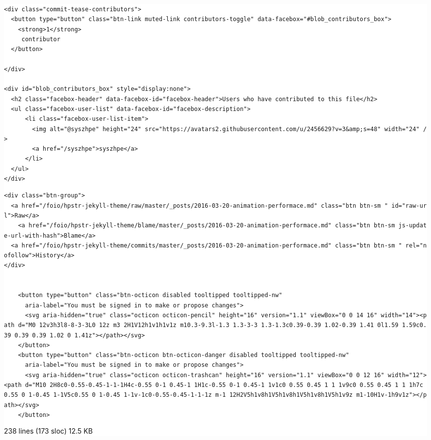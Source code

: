     <div class="commit-tease-contributors">
      <button type="button" class="btn-link muted-link contributors-toggle" data-facebox="#blob_contributors_box">
        <strong>1</strong>
         contributor
      </button>
      
    </div>

    <div id="blob_contributors_box" style="display:none">
      <h2 class="facebox-header" data-facebox-id="facebox-header">Users who have contributed to this file</h2>
      <ul class="facebox-user-list" data-facebox-id="facebox-description">
          <li class="facebox-user-list-item">
            <img alt="@syszhpe" height="24" src="https://avatars2.githubusercontent.com/u/2456629?v=3&amp;s=48" width="24" />
            <a href="/syszhpe">syszhpe</a>
          </li>
      </ul>
    </div>
  </div>

<div class="file">
  <div class="file-header">
  <div class="file-actions">

    <div class="btn-group">
      <a href="/foio/hpstr-jekyll-theme/raw/master/_posts/2016-03-20-animation-performace.md" class="btn btn-sm " id="raw-url">Raw</a>
        <a href="/foio/hpstr-jekyll-theme/blame/master/_posts/2016-03-20-animation-performace.md" class="btn btn-sm js-update-url-with-hash">Blame</a>
      <a href="/foio/hpstr-jekyll-theme/commits/master/_posts/2016-03-20-animation-performace.md" class="btn btn-sm " rel="nofollow">History</a>
    </div>


        <button type="button" class="btn-octicon disabled tooltipped tooltipped-nw"
          aria-label="You must be signed in to make or propose changes">
          <svg aria-hidden="true" class="octicon octicon-pencil" height="16" version="1.1" viewBox="0 0 14 16" width="14"><path d="M0 12v3h3l8-8-3-3L0 12z m3 2H1V12h1v1h1v1z m10.3-9.3l-1.3 1.3-3-3 1.3-1.3c0.39-0.39 1.02-0.39 1.41 0l1.59 1.59c0.39 0.39 0.39 1.02 0 1.41z"></path></svg>
        </button>
        <button type="button" class="btn-octicon btn-octicon-danger disabled tooltipped tooltipped-nw"
          aria-label="You must be signed in to make or propose changes">
          <svg aria-hidden="true" class="octicon octicon-trashcan" height="16" version="1.1" viewBox="0 0 12 16" width="12"><path d="M10 2H8c0-0.55-0.45-1-1-1H4c-0.55 0-1 0.45-1 1H1c-0.55 0-1 0.45-1 1v1c0 0.55 0.45 1 1 1v9c0 0.55 0.45 1 1 1h7c0.55 0 1-0.45 1-1V5c0.55 0 1-0.45 1-1v-1c0-0.55-0.45-1-1-1z m-1 12H2V5h1v8h1V5h1v8h1V5h1v8h1V5h1v9z m1-10H1v-1h9v1z"></path></svg>
        </button>
  </div>

  <div class="file-info">
      238 lines (173 sloc)
      <span class="file-info-divider"></span>
    12.5 KB
  </div>
</div>
